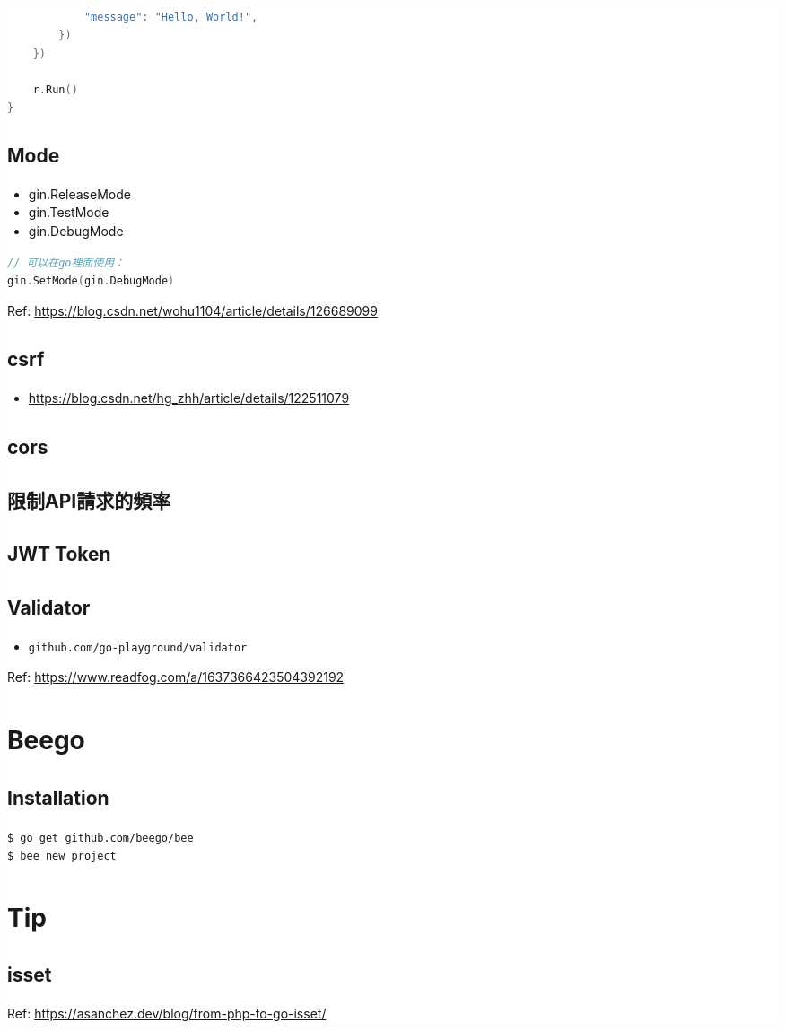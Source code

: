 ```go
            "message": "Hello, World!",
        })
    })

    r.Run()
}
```

## Mode
- gin.ReleaseMode
- gin.TestMode
- gin.DebugMode

```go
// 可以在go裡面使用：
gin.SetMode(gin.DebugMode)
```
Ref: https://blog.csdn.net/wohu1104/article/details/126689099

## csrf
- https://blog.csdn.net/hg_zhh/article/details/122511079

## cors

## 限制API請求的頻率

## JWT Token

## Validator
- `github.com/go-playground/validator`

Ref: https://www.readfog.com/a/1637366423504392192


# Beego
## Installation
```bash
$ go get github.com/beego/bee
$ bee new project
```


# Tip

## isset
Ref: https://asanchez.dev/blog/from-php-to-go-isset/
